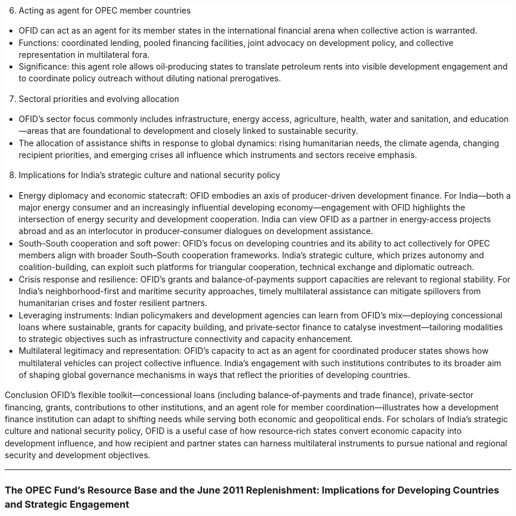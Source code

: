 6. Acting as agent for OPEC member countries
- OFID can act as an agent for its member states in the international financial arena when collective action is warranted.
- Functions: coordinated lending, pooled financing facilities, joint advocacy on development policy, and collective representation in multilateral fora.
- Significance: this agent role allows oil‑producing states to translate petroleum rents into visible development engagement and to coordinate policy outreach without diluting national prerogatives.

7. Sectoral priorities and evolving allocation
- OFID’s sector focus commonly includes infrastructure, energy access, agriculture, health, water and sanitation, and education—areas that are foundational to development and closely linked to sustainable security.
- The allocation of assistance shifts in response to global dynamics: rising humanitarian needs, the climate agenda, changing recipient priorities, and emerging crises all influence which instruments and sectors receive emphasis.

8. Implications for India’s strategic culture and national security policy
- Energy diplomacy and economic statecraft: OFID embodies an axis of producer-driven development finance. For India—both a major energy consumer and an increasingly influential developing economy—engagement with OFID highlights the intersection of energy security and development cooperation. India can view OFID as a partner in energy‑access projects abroad and as an interlocutor in producer‑consumer dialogues on development assistance.
- South–South cooperation and soft power: OFID’s focus on developing countries and its ability to act collectively for OPEC members align with broader South–South cooperation frameworks. India’s strategic culture, which prizes autonomy and coalition-building, can exploit such platforms for triangular cooperation, technical exchange and diplomatic outreach.
- Crisis response and resilience: OFID’s grants and balance‑of‑payments support capacities are relevant to regional stability. For India’s neighborhood-first and maritime security approaches, timely multilateral assistance can mitigate spillovers from humanitarian crises and foster resilient partners.
- Leveraging instruments: Indian policymakers and development agencies can learn from OFID’s mix—deploying concessional loans where sustainable, grants for capacity building, and private‑sector finance to catalyse investment—tailoring modalities to strategic objectives such as infrastructure connectivity and capacity enhancement.
- Multilateral legitimacy and representation: OFID’s capacity to act as an agent for coordinated producer states shows how multilateral vehicles can project collective influence. India’s engagement with such institutions contributes to its broader aim of shaping global governance mechanisms in ways that reflect the priorities of developing countries.

Conclusion
OFID’s flexible toolkit—concessional loans (including balance‑of‑payments and trade finance), private‑sector financing, grants, contributions to other institutions, and an agent role for member coordination—illustrates how a development finance institution can adapt to shifting needs while serving both economic and geopolitical ends. For scholars of India’s strategic culture and national security policy, OFID is a useful case of how resource‑rich states convert economic capacity into development influence, and how recipient and partner states can harness multilateral instruments to pursue national and regional security and development objectives.

---

### The OPEC Fund’s Resource Base and the June 2011 Replenishment: Implications for Developing Countries and Strategic Engagement
